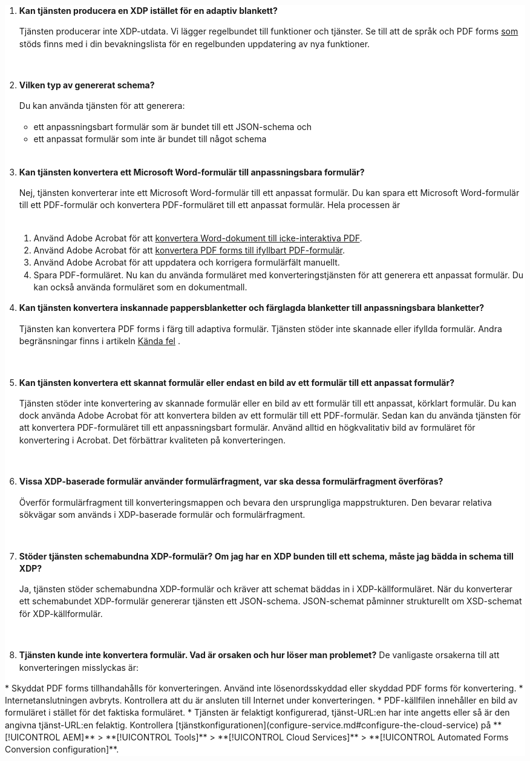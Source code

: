 1. **Kan tjänsten producera en XDP istället för en adaptiv blankett?**

   <p>Tjänsten producerar inte XDP-utdata. Vi lägger regelbundet till funktioner och tjänster. Se till att de språk och PDF forms <a href="introduction.md">som</a> stöds finns med i din bevakningslista för en regelbunden uppdatering av nya funktioner.</p> <br>

1. **Vilken typ av genererat schema?**

   <p>Du kan använda tjänsten för att generera: </p>

   * ett anpassningsbart formulär som är bundet till ett JSON-schema och
   * ett anpassat formulär som inte är bundet till något schema <br><br>

1. **Kan tjänsten konvertera ett Microsoft Word-formulär till anpassningsbara formulär?**

   <p>Nej, tjänsten konverterar inte ett Microsoft Word-formulär till ett anpassat formulär. Du kan spara ett Microsoft Word-formulär till ett PDF-formulär och konvertera PDF-formuläret till ett anpassat formulär. Hela processen är </p> <br>

   1. Använd Adobe Acrobat för att [konvertera Word-dokument till icke-interaktiva PDF](https://helpx.adobe.com/acrobat/how-to/create-pdf-files-word-excel-website.html).
   1. Använd Adobe Acrobat för att [konvertera PDF forms till ifyllbart PDF-formulär](https://helpx.adobe.com/acrobat/how-to/convert-word-excel-paper-pdf-forms.html).
   1. Använd Adobe Acrobat för att uppdatera och korrigera formulärfält manuellt.
   1. Spara PDF-formuläret. Nu kan du använda formuläret med konverteringstjänsten för att generera ett anpassat formulär. Du kan också använda formuläret som en dokumentmall.


1. **Kan tjänsten konvertera inskannade pappersblanketter och färglagda blanketter till anpassningsbara blanketter?**

   <p>Tjänsten kan konvertera PDF forms i färg till adaptiva formulär. Tjänsten stöder inte skannade eller ifyllda formulär. Andra begränsningar finns i artikeln <a href="known-issues.md">Kända fel</a> .</p> <br>

1. **Kan tjänsten konvertera ett skannat formulär eller endast en bild av ett formulär till ett anpassat formulär?**

   <p>Tjänsten stöder inte konvertering av skannade formulär eller en bild av ett formulär till ett anpassat, körklart formulär. Du kan dock använda Adobe Acrobat för att konvertera bilden av ett formulär till ett PDF-formulär. Sedan kan du använda tjänsten för att konvertera PDF-formuläret till ett anpassningsbart formulär. Använd alltid en högkvalitativ bild av formuläret för konvertering i Acrobat. Det förbättrar kvaliteten på konverteringen.</p> <br>

1. **Vissa XDP-baserade formulär använder formulärfragment, var ska dessa formulärfragment överföras?**

   <p class="MsoNormal">Överför formulärfragment till konverteringsmappen och bevara den ursprungliga mappstrukturen. Den bevarar relativa sökvägar som används i XDP-baserade formulär och formulärfragment.</p> <br>

1. **Stöder tjänsten schemabundna XDP-formulär? Om jag har en XDP bunden till ett schema, måste jag bädda in schema till XDP?**

   <p>Ja, tjänsten stöder schemabundna XDP-formulär och kräver att schemat bäddas in i XDP-källformuläret. När du konverterar ett schemabundet XDP-formulär genererar tjänsten ett JSON-schema. JSON-schemat påminner strukturellt om XSD-schemat för XDP-källformulär.</p> <br>

1. **Tjänsten kunde inte konvertera formulär. Vad är orsaken och hur löser man problemet?**
De vanligaste orsakerna till att konverteringen misslyckas är:
</p>
   * Skyddat PDF forms tillhandahålls för konverteringen. Använd inte lösenordsskyddad eller skyddad PDF forms för konvertering.
   * Internetanslutningen avbryts. Kontrollera att du är ansluten till Internet under konverteringen.
   * PDF-källfilen innehåller en bild av formuläret i stället för det faktiska formuläret.
   * Tjänsten är felaktigt konfigurerad, tjänst-URL:en har inte angetts eller så är den angivna tjänst-URL:en felaktig. Kontrollera [tjänstkonfigurationen](configure-service.md#configure-the-cloud-service) på **[!UICONTROL AEM]** > **[!UICONTROL Tools]** > **[!UICONTROL Cloud Services]** > **[!UICONTROL Automated Forms Conversion configuration]**.